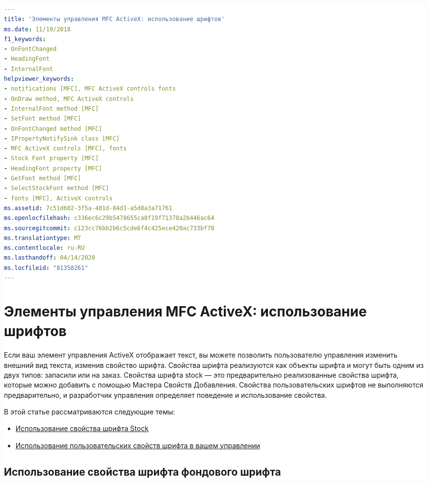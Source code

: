 ```yaml
---
title: 'Элементы управления MFC ActiveX: использование шрифтов'
ms.date: 11/19/2018
f1_keywords:
- OnFontChanged
- HeadingFont
- InternalFont
helpviewer_keywords:
- notifications [MFC], MFC ActiveX controls fonts
- OnDraw method, MFC ActiveX controls
- InternalFont method [MFC]
- SetFont method [MFC]
- OnFontChanged method [MFC]
- IPropertyNotifySink class [MFC]
- MFC ActiveX controls [MFC], fonts
- Stock Font property [MFC]
- HeadingFont property [MFC]
- GetFont method [MFC]
- SelectStockFont method [MFC]
- fonts [MFC], ActiveX controls
ms.assetid: 7c51d602-3f5a-481d-84d1-a5d8a3a71761
ms.openlocfilehash: c336ec6c29b5478655ca8f19f71378a2b446ac64
ms.sourcegitcommit: c123cc76bb2b6c5cde6f4c425ece420ac733bf70
ms.translationtype: MT
ms.contentlocale: ru-RU
ms.lasthandoff: 04/14/2020
ms.locfileid: "81358261"
---
```

# <a name="mfc-activex-controls-using-fonts"></a>Элементы управления MFC ActiveX: использование шрифтов

Если ваш элемент управления ActiveX отображает текст, вы можете позволить пользователю управления изменить внешний вид текста, изменив свойство шрифта. Свойства шрифта реализуются как объекты шрифта и могут быть одним из двух типов: запасили или на заказ. Свойства шрифта stock — это предварительно реализованные свойства шрифта, которые можно добавить с помощью Мастера Свойств Добавления. Свойства пользовательских шрифтов не выполняются предварительно, и разработчик управления определяет поведение и использование свойства.

В этой статье рассматриваются следующие темы:

- [Использование свойства шрифта Stock](#_core_using_the_stock_font_property)

- [Использование пользовательских свойств шрифта в вашем управлении](#_core_implementing_a_custom_font_property)

## <a name="using-the-stock-font-property"></a><a name="_core_using_the_stock_font_property"></a>Использование свойства шрифта фондового шрифта
